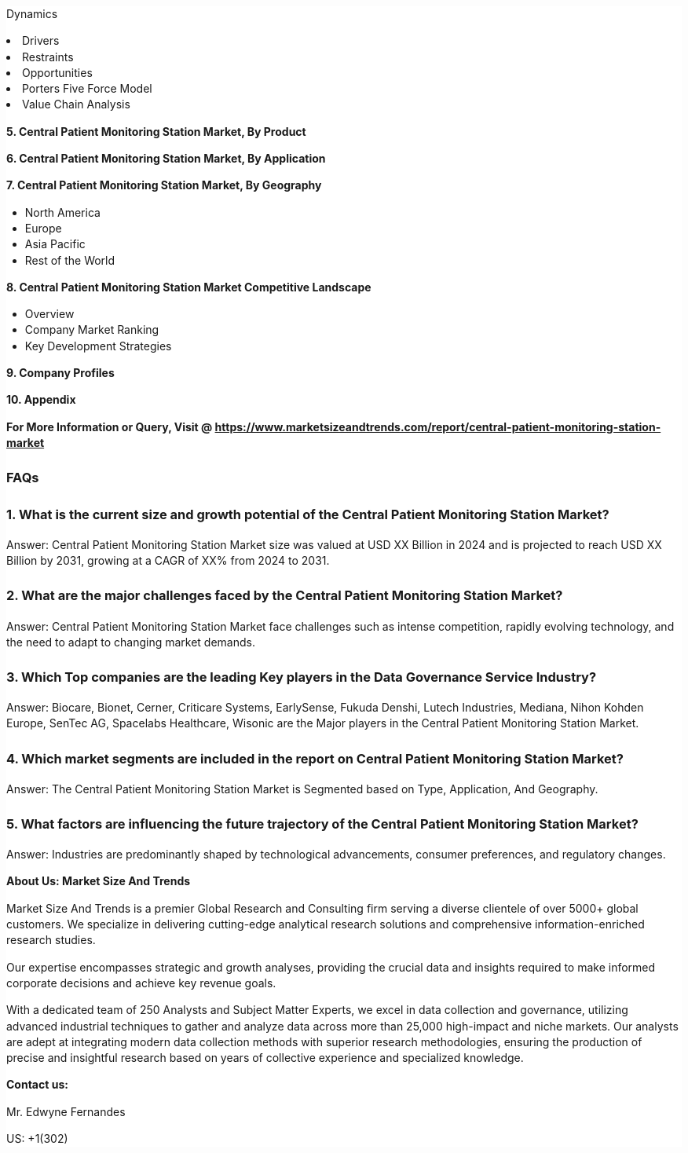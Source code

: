 Dynamics</span></li><li><span class="">Drivers</span></li><li><span class="">Restraints</span></li><li><span class="">Opportunities</span></li><li><span class="">Porters Five Force Model</span></li><li><span class="">Value Chain Analysis</span></li></ul></div><div class="" data-test-id=""><p><strong><span class="">5. Central Patient Monitoring Station Market, By Product</span></strong></p></div><div class="" data-test-id=""><p><strong><span class="">6. Central Patient Monitoring Station Market, By Application</span></strong></p></div><div class="" data-test-id=""><p><strong><span class="">7. Central Patient Monitoring Station Market, By Geography</span></strong></p></div><div class="" data-test-id=""><ul><li><span class="">North America</span></li><li><span class="">Europe</span></li><li><span class="">Asia Pacific</span></li><li><span class="">Rest of the World</span></li></ul></div><div class="" data-test-id=""><p><strong><span class="">8. Central Patient Monitoring Station Market Competitive Landscape</span></strong></p></div><div class="" data-test-id=""><ul><li><span class="">Overview</span></li><li><span class="">Company Market Ranking</span></li><li><span class="">Key Development Strategies</span></li></ul></div><div class="" data-test-id=""><p><strong><span class="">9. Company Profiles</span></strong></p></div><div class="" data-test-id=""><p><strong><span class="">10. Appendix</span></strong></p></div><div class="" data-test-id=""><p><strong><span class="">For More Information or Query, Visit @ <a href="https://www.marketsizeandtrends.com/report/central-patient-monitoring-station-market" target="_blank">https://www.marketsizeandtrends.com/report/central-patient-monitoring-station-market</a></span></strong></p></div><div class="" data-test-id=""><div class="article-main__content" data-test-id="publishing-text-block"><h3><strong><span class="">FAQs</span></strong></h3></div><div class="article-main__content" data-test-id="publishing-text-block"><h3><span class="">1. What is the current size and growth potential of the Central Patient Monitoring Station Market?</span></h3></div><div class="article-main__content" data-test-id="publishing-text-block"><p><span class="font-[700]">Answer</span><span class="">: Central Patient Monitoring Station Market size was valued at USD XX Billion in 2024 and is projected to reach USD XX Billion by 2031, growing at a CAGR of XX% from 2024 to 2031.</span></p></div><div class="article-main__content" data-test-id="publishing-text-block"><h3><span class="">2. What are the major challenges faced by the Central Patient Monitoring Station Market?</span></h3></div><div class="article-main__content" data-test-id="publishing-text-block"><p><span class="font-[700]">Answer</span><span class="">: Central Patient Monitoring Station Market face challenges such as intense competition, rapidly evolving technology, and the need to adapt to changing market demands.</span></p></div><div class="article-main__content" data-test-id="publishing-text-block"><h3><span class="">3. Which Top companies are the leading Key players in the Data Governance Service Industry?</span></h3></div><div class="article-main__content" data-test-id="publishing-text-block"><p><span class="font-[700]">Answer</span><span class="">: Biocare, Bionet, Cerner, Criticare Systems, EarlySense, Fukuda Denshi, Lutech Industries, Mediana, Nihon Kohden Europe, SenTec AG, Spacelabs Healthcare, Wisonic are the Major players in the Central Patient Monitoring Station Market.</span></p></div><div class="article-main__content" data-test-id="publishing-text-block"><h3><span class="">4. Which market segments are included in the report on Central Patient Monitoring Station Market?</span></h3></div><div class="article-main__content" data-test-id="publishing-text-block"><p><span class="font-[700]">Answer</span><span class="">: The Central Patient Monitoring Station Market is Segmented based on Type, Application, And Geography.</span></p></div><div class="article-main__content" data-test-id="publishing-text-block"><h3><span class="">5. What factors are influencing the future trajectory of the Central Patient Monitoring Station Market?</span></h3></div><div class="article-main__content" data-test-id="publishing-text-block"><p><span class="font-[700]">Answer:</span><span class="">&nbsp;Industries are predominantly shaped by technological advancements, consumer preferences, and regulatory changes.</span></p></div><p><strong><span class="">About Us: Market Size And Trends</span></strong></p></div><div class="" data-test-id=""><p><span class="">Market Size And Trends is a premier Global Research and Consulting firm serving a diverse clientele of over 5000+ global customers. We specialize in delivering cutting-edge analytical research solutions and comprehensive information-enriched research studies.</span></p></div><div class="" data-test-id=""><p><span class="">Our expertise encompasses strategic and growth analyses, providing the crucial data and insights required to make informed corporate decisions and achieve key revenue goals.</span></p></div><div class="" data-test-id=""><p><span class="">With a dedicated team of 250 Analysts and Subject Matter Experts, we excel in data collection and governance, utilizing advanced industrial techniques to gather and analyze data across more than 25,000 high-impact and niche markets. Our analysts are adept at integrating modern data collection methods with superior research methodologies, ensuring the production of precise and insightful research based on years of collective experience and specialized knowledge.</span></p></div><div class="" data-test-id=""><p><strong><span class="">Contact us:</span></strong></p></div><div class="" data-test-id=""><p><span class="">Mr. Edwyne Fernandes</span></p></div><div class="" data-test-id=""><p><span class="">US: +1(302)